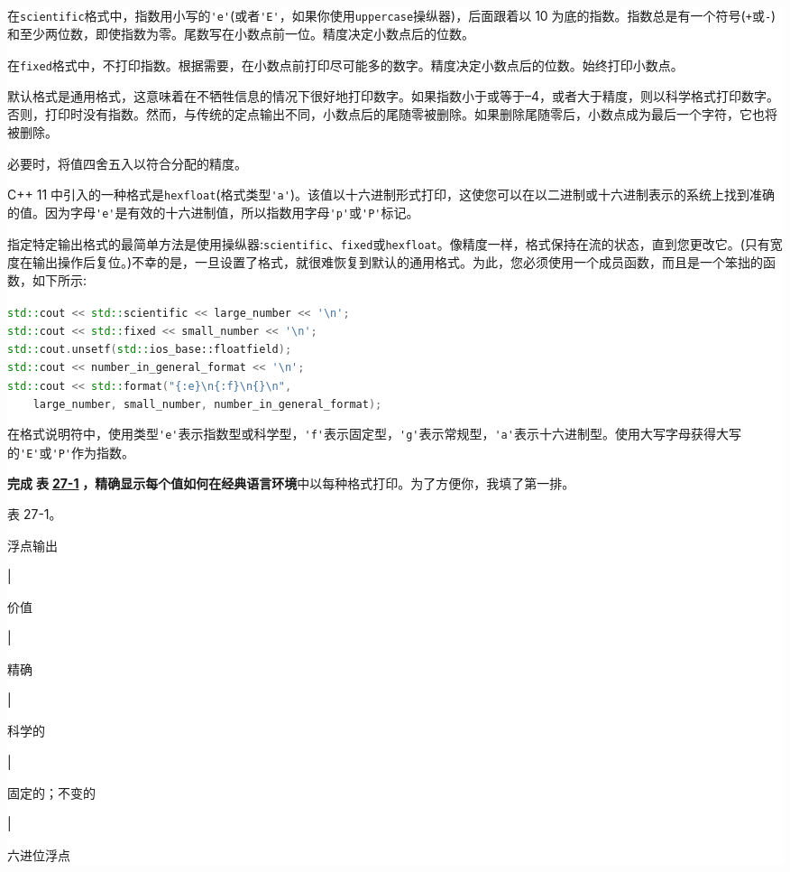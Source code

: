在`scientific`格式中，指数用小写的`'e'`(或者`'E'`，如果你使用`uppercase`操纵器)，后面跟着以 10 为底的指数。指数总是有一个符号(`+`或`-`)和至少两位数，即使指数为零。尾数写在小数点前一位。精度决定小数点后的位数。

在`fixed`格式中，不打印指数。根据需要，在小数点前打印尽可能多的数字。精度决定小数点后的位数。始终打印小数点。

默认格式是通用格式，这意味着在不牺牲信息的情况下很好地打印数字。如果指数小于或等于–4，或者大于精度，则以科学格式打印数字。否则，打印时没有指数。然而，与传统的定点输出不同，小数点后的尾随零被删除。如果删除尾随零后，小数点成为最后一个字符，它也将被删除。

必要时，将值四舍五入以符合分配的精度。

C++ 11 中引入的一种格式是`hexfloat`(格式类型`'a'`)。该值以十六进制形式打印，这使您可以在以二进制或十六进制表示的系统上找到准确的值。因为字母`'e'`是有效的十六进制值，所以指数用字母`'p'`或`'P'`标记。

指定特定输出格式的最简单方法是使用操纵器:`scientific`、`fixed`或`hexfloat`。像精度一样，格式保持在流的状态，直到您更改它。(只有宽度在输出操作后复位。)不幸的是，一旦设置了格式，就很难恢复到默认的通用格式。为此，您必须使用一个成员函数，而且是一个笨拙的函数，如下所示:

```cpp
std::cout << std::scientific << large_number << '\n';
std::cout << std::fixed << small_number << '\n';
std::cout.unsetf(std::ios_base::floatfield);
std::cout << number_in_general_format << '\n';
std::cout << std::format("{:e}\n{:f}\n{}\n",
    large_number, small_number, number_in_general_format);

```

在格式说明符中，使用类型`'e'`表示指数型或科学型，`'f'`表示固定型，`'g'`表示常规型，`'a'`表示十六进制型。使用大写字母获得大写的`'E'`或`'P'`作为指数。

**完成** **表** [**27-1**](#Tab1) **，精确显示每个值如何在经典语言环境**中以每种格式打印。为了方便你，我填了第一排。

表 27-1。

浮点输出

<colgroup><col class="tcol1 align-left"> <col class="tcol2 align-left"> <col class="tcol3 align-left"> <col class="tcol4 align-left"> <col class="tcol5 align-left"> <col class="tcol6 align-left"></colgroup> 
| 

价值

 | 

精确

 | 

科学的

 | 

固定的；不变的

 | 

六进位浮点
